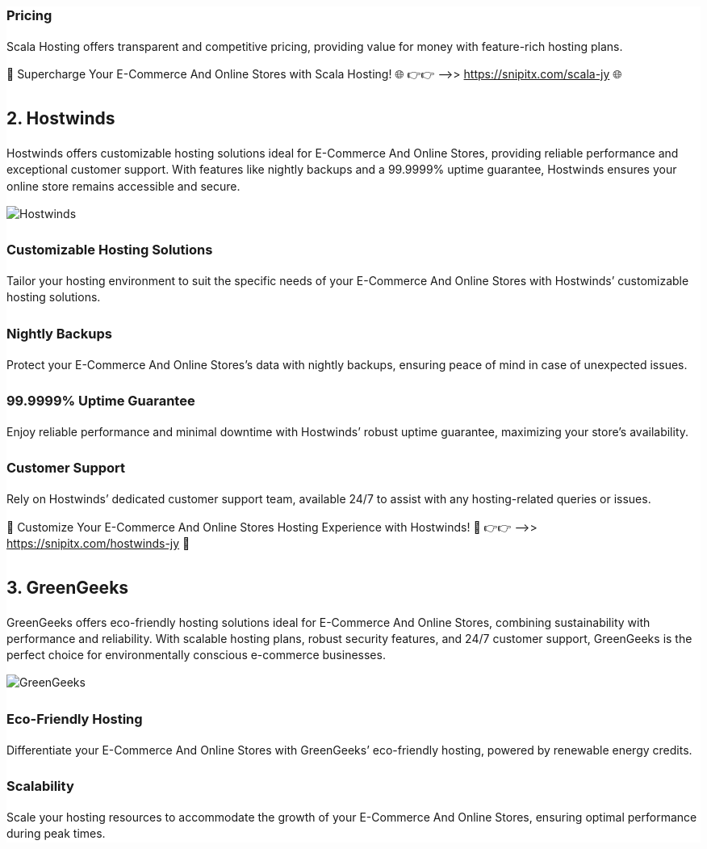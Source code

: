 ### Pricing
Scala Hosting offers transparent and competitive pricing, providing value for money with feature-rich hosting plans.

🚀 Supercharge Your E-Commerce And Online Stores with Scala Hosting! 🌐
👉👉 -->> https://snipitx.com/scala-jy 🌐

## 2. Hostwinds

Hostwinds offers customizable hosting solutions ideal for E-Commerce And Online Stores, providing reliable performance and exceptional customer support. With features like nightly backups and a 99.9999% uptime guarantee, Hostwinds ensures your online store remains accessible and secure.

![Hostwinds](https://i.imgur.com/53aSNXx.jpeg "Hostwinds Hosting")

### Customizable Hosting Solutions
Tailor your hosting environment to suit the specific needs of your E-Commerce And Online Stores with Hostwinds’ customizable hosting solutions.

### Nightly Backups
Protect your E-Commerce And Online Stores’s data with nightly backups, ensuring peace of mind in case of unexpected issues.

### 99.9999% Uptime Guarantee
Enjoy reliable performance and minimal downtime with Hostwinds’ robust uptime guarantee, maximizing your store’s availability.

### Customer Support
Rely on Hostwinds’ dedicated customer support team, available 24/7 to assist with any hosting-related queries or issues.

🌟 Customize Your E-Commerce And Online Stores Hosting Experience with Hostwinds! 🚀
👉👉 -->> https://snipitx.com/hostwinds-jy 🚀


## 3. GreenGeeks

GreenGeeks offers eco-friendly hosting solutions ideal for E-Commerce And Online Stores, combining sustainability with performance and reliability. With scalable hosting plans, robust security features, and 24/7 customer support, GreenGeeks is the perfect choice for environmentally conscious e-commerce businesses.

![GreenGeeks](https://i.imgur.com/eEwuntu.jpg "GreenGeeks Hosting")

### Eco-Friendly Hosting
Differentiate your E-Commerce And Online Stores with GreenGeeks’ eco-friendly hosting, powered by renewable energy credits.

### Scalability
Scale your hosting resources to accommodate the growth of your E-Commerce And Online Stores, ensuring optimal performance during peak times.
